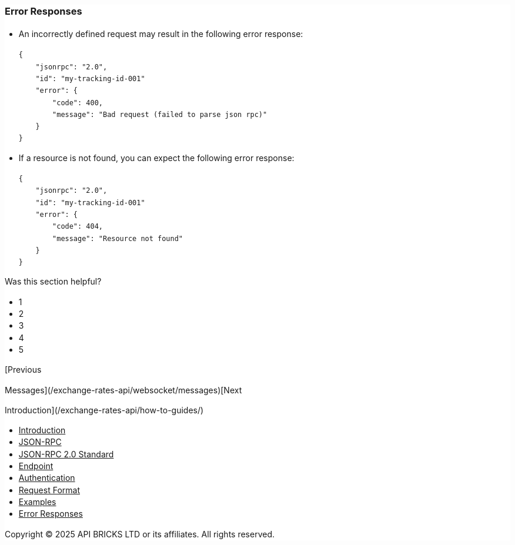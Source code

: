 ### Error Responses[​](/exchange-rates-api/jsonrpc-api#error-responses "Direct link to Error Responses")

* An incorrectly defined request may result in the following error response:

  ```
  {  
      "jsonrpc": "2.0",  
      "id": "my-tracking-id-001"  
      "error": {  
          "code": 400,  
          "message": "Bad request (failed to parse json rpc)"  
      }  
  }
  ```
* If a resource is not found, you can expect the following error response:

  ```
  {  
      "jsonrpc": "2.0",  
      "id": "my-tracking-id-001"  
      "error": {  
          "code": 404,  
          "message": "Resource not found"  
      }  
  }
  ```

Was this section helpful?

* 1
* 2
* 3
* 4
* 5

[Previous

Messages](/exchange-rates-api/websocket/messages)[Next

Introduction](/exchange-rates-api/how-to-guides/)

* [Introduction](/exchange-rates-api/jsonrpc-api#introduction)
* [JSON-RPC](/exchange-rates-api/jsonrpc-api#json-rpc)
* [JSON-RPC 2.0 Standard](/exchange-rates-api/jsonrpc-api#json-rpc-20-standard)
* [Endpoint](/exchange-rates-api/jsonrpc-api#endpoint)
* [Authentication](/exchange-rates-api/jsonrpc-api#authentication)
* [Request Format](/exchange-rates-api/jsonrpc-api#request-format)
* [Examples](/exchange-rates-api/jsonrpc-api#examples)
* [Error Responses](/exchange-rates-api/jsonrpc-api#error-responses)

Copyright © 2025 API BRICKS LTD or its affiliates. All rights reserved.